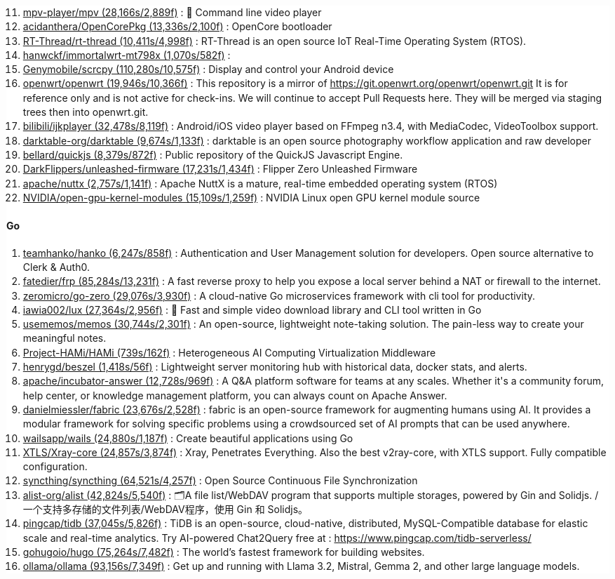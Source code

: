 11. [mpv-player/mpv (28,166s/2,889f)](https://github.com/mpv-player/mpv) : 🎥 Command line video player
12. [acidanthera/OpenCorePkg (13,336s/2,100f)](https://github.com/acidanthera/OpenCorePkg) : OpenCore bootloader
13. [RT-Thread/rt-thread (10,411s/4,998f)](https://github.com/RT-Thread/rt-thread) : RT-Thread is an open source IoT Real-Time Operating System (RTOS).
14. [hanwckf/immortalwrt-mt798x (1,070s/582f)](https://github.com/hanwckf/immortalwrt-mt798x) : 
15. [Genymobile/scrcpy (110,280s/10,575f)](https://github.com/Genymobile/scrcpy) : Display and control your Android device
16. [openwrt/openwrt (19,946s/10,366f)](https://github.com/openwrt/openwrt) : This repository is a mirror of https://git.openwrt.org/openwrt/openwrt.git It is for reference only and is not active for check-ins. We will continue to accept Pull Requests here. They will be merged via staging trees then into openwrt.git.
17. [bilibili/ijkplayer (32,478s/8,119f)](https://github.com/bilibili/ijkplayer) : Android/iOS video player based on FFmpeg n3.4, with MediaCodec, VideoToolbox support.
18. [darktable-org/darktable (9,674s/1,133f)](https://github.com/darktable-org/darktable) : darktable is an open source photography workflow application and raw developer
19. [bellard/quickjs (8,379s/872f)](https://github.com/bellard/quickjs) : Public repository of the QuickJS Javascript Engine.
20. [DarkFlippers/unleashed-firmware (17,231s/1,434f)](https://github.com/DarkFlippers/unleashed-firmware) : Flipper Zero Unleashed Firmware
21. [apache/nuttx (2,757s/1,141f)](https://github.com/apache/nuttx) : Apache NuttX is a mature, real-time embedded operating system (RTOS)
22. [NVIDIA/open-gpu-kernel-modules (15,109s/1,259f)](https://github.com/NVIDIA/open-gpu-kernel-modules) : NVIDIA Linux open GPU kernel module source

#### Go
1. [teamhanko/hanko (6,247s/858f)](https://github.com/teamhanko/hanko) : Authentication and User Management solution for developers. Open source alternative to Clerk & Auth0.
2. [fatedier/frp (85,284s/13,231f)](https://github.com/fatedier/frp) : A fast reverse proxy to help you expose a local server behind a NAT or firewall to the internet.
3. [zeromicro/go-zero (29,076s/3,930f)](https://github.com/zeromicro/go-zero) : A cloud-native Go microservices framework with cli tool for productivity.
4. [iawia002/lux (27,364s/2,956f)](https://github.com/iawia002/lux) : 👾 Fast and simple video download library and CLI tool written in Go
5. [usememos/memos (30,744s/2,301f)](https://github.com/usememos/memos) : An open-source, lightweight note-taking solution. The pain-less way to create your meaningful notes.
6. [Project-HAMi/HAMi (739s/162f)](https://github.com/Project-HAMi/HAMi) : Heterogeneous AI Computing Virtualization Middleware
7. [henrygd/beszel (1,418s/56f)](https://github.com/henrygd/beszel) : Lightweight server monitoring hub with historical data, docker stats, and alerts.
8. [apache/incubator-answer (12,728s/969f)](https://github.com/apache/incubator-answer) : A Q&A platform software for teams at any scales. Whether it's a community forum, help center, or knowledge management platform, you can always count on Apache Answer.
9. [danielmiessler/fabric (23,676s/2,528f)](https://github.com/danielmiessler/fabric) : fabric is an open-source framework for augmenting humans using AI. It provides a modular framework for solving specific problems using a crowdsourced set of AI prompts that can be used anywhere.
10. [wailsapp/wails (24,880s/1,187f)](https://github.com/wailsapp/wails) : Create beautiful applications using Go
11. [XTLS/Xray-core (24,857s/3,874f)](https://github.com/XTLS/Xray-core) : Xray, Penetrates Everything. Also the best v2ray-core, with XTLS support. Fully compatible configuration.
12. [syncthing/syncthing (64,521s/4,257f)](https://github.com/syncthing/syncthing) : Open Source Continuous File Synchronization
13. [alist-org/alist (42,824s/5,540f)](https://github.com/alist-org/alist) : 🗂️A file list/WebDAV program that supports multiple storages, powered by Gin and Solidjs. / 一个支持多存储的文件列表/WebDAV程序，使用 Gin 和 Solidjs。
14. [pingcap/tidb (37,045s/5,826f)](https://github.com/pingcap/tidb) : TiDB is an open-source, cloud-native, distributed, MySQL-Compatible database for elastic scale and real-time analytics. Try AI-powered Chat2Query free at : https://www.pingcap.com/tidb-serverless/
15. [gohugoio/hugo (75,264s/7,482f)](https://github.com/gohugoio/hugo) : The world’s fastest framework for building websites.
16. [ollama/ollama (93,156s/7,349f)](https://github.com/ollama/ollama) : Get up and running with Llama 3.2, Mistral, Gemma 2, and other large language models.